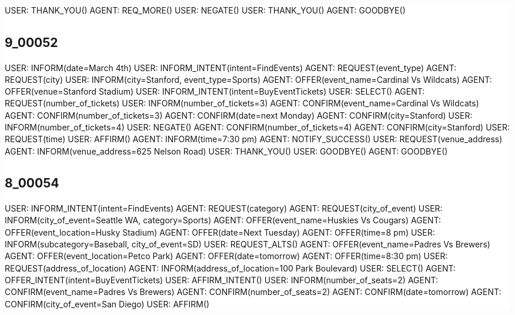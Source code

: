 USER: THANK_YOU()
AGENT: REQ_MORE()
USER: NEGATE()
USER: THANK_YOU()
AGENT: GOODBYE()

## 9_00052
USER: INFORM(date=March 4th)
USER: INFORM_INTENT(intent=FindEvents)
AGENT: REQUEST(event_type)
AGENT: REQUEST(city)
USER: INFORM(city=Stanford, event_type=Sports)
AGENT: OFFER(event_name=Cardinal Vs Wildcats)
AGENT: OFFER(venue=Stanford Stadium)
USER: INFORM_INTENT(intent=BuyEventTickets)
USER: SELECT()
AGENT: REQUEST(number_of_tickets)
USER: INFORM(number_of_tickets=3)
AGENT: CONFIRM(event_name=Cardinal Vs Wildcats)
AGENT: CONFIRM(number_of_tickets=3)
AGENT: CONFIRM(date=next Monday)
AGENT: CONFIRM(city=Stanford)
USER: INFORM(number_of_tickets=4)
USER: NEGATE()
AGENT: CONFIRM(number_of_tickets=4)
AGENT: CONFIRM(city=Stanford)
USER: REQUEST(time)
USER: AFFIRM()
AGENT: INFORM(time=7:30 pm)
AGENT: NOTIFY_SUCCESS()
USER: REQUEST(venue_address)
AGENT: INFORM(venue_address=625 Nelson Road)
USER: THANK_YOU()
USER: GOODBYE()
AGENT: GOODBYE()

## 8_00054
USER: INFORM_INTENT(intent=FindEvents)
AGENT: REQUEST(category)
AGENT: REQUEST(city_of_event)
USER: INFORM(city_of_event=Seattle WA, category=Sports)
AGENT: OFFER(event_name=Huskies Vs Cougars)
AGENT: OFFER(event_location=Husky Stadium)
AGENT: OFFER(date=Next Tuesday)
AGENT: OFFER(time=8 pm)
USER: INFORM(subcategory=Baseball, city_of_event=SD)
USER: REQUEST_ALTS()
AGENT: OFFER(event_name=Padres Vs Brewers)
AGENT: OFFER(event_location=Petco Park)
AGENT: OFFER(date=tomorrow)
AGENT: OFFER(time=8:30 pm)
USER: REQUEST(address_of_location)
AGENT: INFORM(address_of_location=100 Park Boulevard)
USER: SELECT()
AGENT: OFFER_INTENT(intent=BuyEventTickets)
USER: AFFIRM_INTENT()
USER: INFORM(number_of_seats=2)
AGENT: CONFIRM(event_name=Padres Vs Brewers)
AGENT: CONFIRM(number_of_seats=2)
AGENT: CONFIRM(date=tomorrow)
AGENT: CONFIRM(city_of_event=San Diego)
USER: AFFIRM()